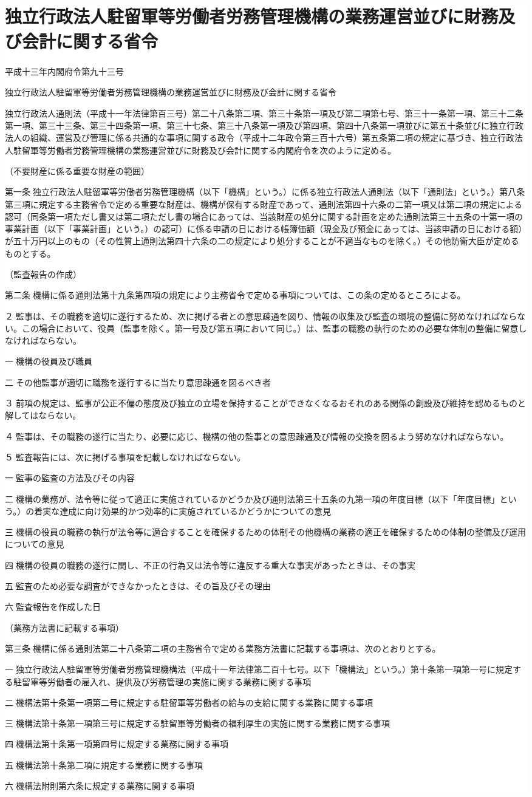 # 独立行政法人駐留軍等労働者労務管理機構の業務運営並びに財務及び会計に関する省令

平成十三年内閣府令第九十三号

独立行政法人駐留軍等労働者労務管理機構の業務運営並びに財務及び会計に関する省令

独立行政法人通則法（平成十一年法律第百三号）第二十八条第二項、第三十条第一項及び第二項第七号、第三十一条第一項、第三十二条第一項、第三十三条、第三十四条第一項、第三十七条、第三十八条第一項及び第四項、第四十八条第一項並びに第五十条並びに独立行政法人の組織、運営及び管理に係る共通的な事項に関する政令（平成十二年政令第三百十六号）第五条第二項の規定に基づき、独立行政法人駐留軍等労働者労務管理機構の業務運営並びに財務及び会計に関する内閣府令を次のように定める。

（不要財産に係る重要な財産の範囲）

第一条 独立行政法人駐留軍等労働者労務管理機構（以下「機構」という。）に係る独立行政法人通則法（以下「通則法」という。）第八条第三項に規定する主務省令で定める重要な財産は、機構が保有する財産であって、通則法第四十六条の二第一項又は第二項の規定による認可（同条第一項ただし書又は第二項ただし書の場合にあっては、当該財産の処分に関する計画を定めた通則法第三十五条の十第一項の事業計画（以下「事業計画」という。）の認可）に係る申請の日における帳簿価額（現金及び預金にあっては、当該申請の日における額）が五十万円以上のもの（その性質上通則法第四十六条の二の規定により処分することが不適当なものを除く。）その他防衛大臣が定めるものとする。

（監査報告の作成）

第二条 機構に係る通則法第十九条第四項の規定により主務省令で定める事項については、この条の定めるところによる。

２ 監事は、その職務を適切に遂行するため、次に掲げる者との意思疎通を図り、情報の収集及び監査の環境の整備に努めなければならない。この場合において、役員（監事を除く。第一号及び第五項において同じ。）は、監事の職務の執行のための必要な体制の整備に留意しなければならない。

一 機構の役員及び職員

二 その他監事が適切に職務を遂行するに当たり意思疎通を図るべき者

３ 前項の規定は、監事が公正不偏の態度及び独立の立場を保持することができなくなるおそれのある関係の創設及び維持を認めるものと解してはならない。

４ 監事は、その職務の遂行に当たり、必要に応じ、機構の他の監事との意思疎通及び情報の交換を図るよう努めなければならない。

５ 監査報告には、次に掲げる事項を記載しなければならない。

一 監事の監査の方法及びその内容

二 機構の業務が、法令等に従って適正に実施されているかどうか及び通則法第三十五条の九第一項の年度目標（以下「年度目標」という。）の着実な達成に向け効果的かつ効率的に実施されているかどうかについての意見

三 機構の役員の職務の執行が法令等に適合することを確保するための体制その他機構の業務の適正を確保するための体制の整備及び運用についての意見

四 機構の役員の職務の遂行に関し、不正の行為又は法令等に違反する重大な事実があったときは、その事実

五 監査のため必要な調査ができなかったときは、その旨及びその理由

六 監査報告を作成した日

（業務方法書に記載する事項）

第三条 機構に係る通則法第二十八条第二項の主務省令で定める業務方法書に記載する事項は、次のとおりとする。

一 独立行政法人駐留軍等労働者労務管理機構法（平成十一年法律第二百十七号。以下「機構法」という。）第十条第一項第一号に規定する駐留軍等労働者の雇入れ、提供及び労務管理の実施に関する業務に関する事項

二 機構法第十条第一項第二号に規定する駐留軍等労働者の給与の支給に関する業務に関する事項

三 機構法第十条第一項第三号に規定する駐留軍等労働者の福利厚生の実施に関する業務に関する事項

四 機構法第十条第一項第四号に規定する業務に関する事項

五 機構法第十条第二項に規定する業務に関する事項

六 機構法附則第六条に規定する業務に関する事項
